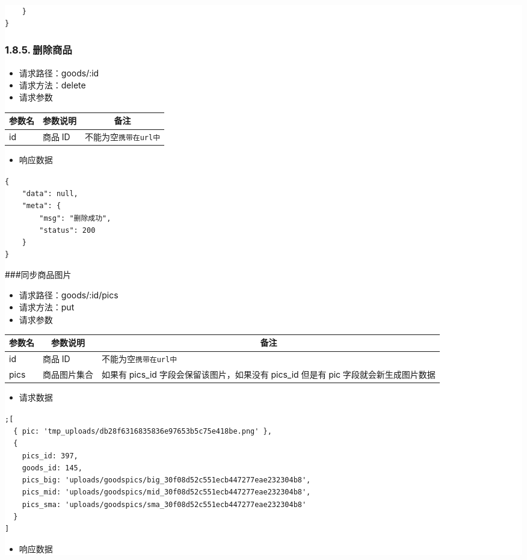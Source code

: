```plain
    }
}
```

### 1.8.5. 删除商品
+ 请求路径：goods/:id
+ 请求方法：delete
+ 请求参数

| 参数名 | 参数说明 | 备注 |
| --- | --- | --- |
| id | 商品 ID | 不能为空`携带在url中` |


+ 响应数据

```plain
{
    "data": null,
    "meta": {
        "msg": "删除成功",
        "status": 200
    }
}
```

###同步商品图片

+ 请求路径：goods/:id/pics
+ 请求方法：put
+ 请求参数

| 参数名 | 参数说明 | 备注 |
| --- | --- | --- |
| id | 商品 ID | 不能为空`携带在url中` |
| pics | 商品图片集合 | 如果有 pics_id 字段会保留该图片，如果没有 pics_id 但是有 pic 字段就会新生成图片数据 |


+ 请求数据

```plain
;[
  { pic: 'tmp_uploads/db28f6316835836e97653b5c75e418be.png' },
  {
    pics_id: 397,
    goods_id: 145,
    pics_big: 'uploads/goodspics/big_30f08d52c551ecb447277eae232304b8',
    pics_mid: 'uploads/goodspics/mid_30f08d52c551ecb447277eae232304b8',
    pics_sma: 'uploads/goodspics/sma_30f08d52c551ecb447277eae232304b8'
  }
]
```

+ 响应数据
